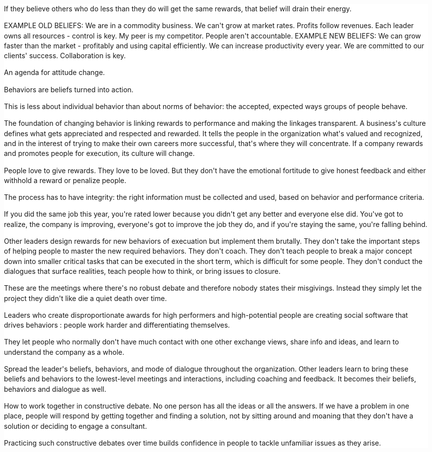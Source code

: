 If they believe others who do less than they do will get the same rewards, that belief will drain their energy.

EXAMPLE OLD BELIEFS:
We are in a commodity business. We can't grow at market rates. Profits follow revenues. Each leader owns all resources - control is key. My peer is my competitor. People aren't accountable.
EXAMPLE NEW BELIEFS:
We can grow faster than the market - profitably and using capital efficiently. We can increase productivity every year. We are committed to our clients' success. Collaboration is key.

An agenda for attitude change.

Behaviors are beliefs turned into action.

This is less about individual behavior than about norms of behavior: the accepted, expected ways groups of people behave.

The foundation of changing behavior is linking rewards to performance and making the linkages transparent.
A business's culture defines what gets appreciated and respected and rewarded. It tells the people in the organization what's valued and recognized, and in the interest of trying to make their own careers more successful, that's where they will concentrate. If a company rewards and promotes people for execution, its culture will change.

People love to give rewards. They love to be loved. But they don't have the emotional fortitude to give honest feedback and either withhold a reward or penalize people.

The process has to have integrity: the right information must be collected and used, based on behavior and performance criteria.

If you did the same job this year, you're rated lower because you didn't get any better and everyone else did. You've got to realize, the company is improving, everyone's got to improve the job they do, and if you're staying the same, you're falling behind.

Other leaders design rewards for new behaviors of execuation but implement them brutally. They don't take the important steps of helping people to master the new required behaviors. They don't coach. They don't teach people to break a major concept down into smaller critical tasks that can be executed in the short term, which is difficult for some people. They don't conduct the dialogues that surface realities, teach people how to think, or bring issues to closure.

These are the meetings where there's no robust debate and therefore nobody states their misgivings. Instead they simply let the project they didn't like die a quiet death over time.

Leaders who create disproportionate awards for high performers and high-potential people are creating social software that drives behaviors : people work harder and differentiating themselves.

They let people who normally don't have much contact with one other exchange views, share info and ideas, and learn to understand the company as a whole.

Spread the leader's beliefs, behaviors, and mode of dialogue throughout the organization. Other leaders learn to bring these beliefs and behaviors to the lowest-level meetings and interactions, including coaching and feedback. It becomes their beliefs, behaviors and dialogue as well.

How to work together in constructive debate. No one person has all the ideas or all the answers. If we have a problem in one place, people will respond by getting together and finding a solution, not by sitting around and moaning that they don't have a solution or deciding to engage a consultant.

Practicing such constructive debates over time builds confidence in people to tackle unfamiliar issues as they arise.
